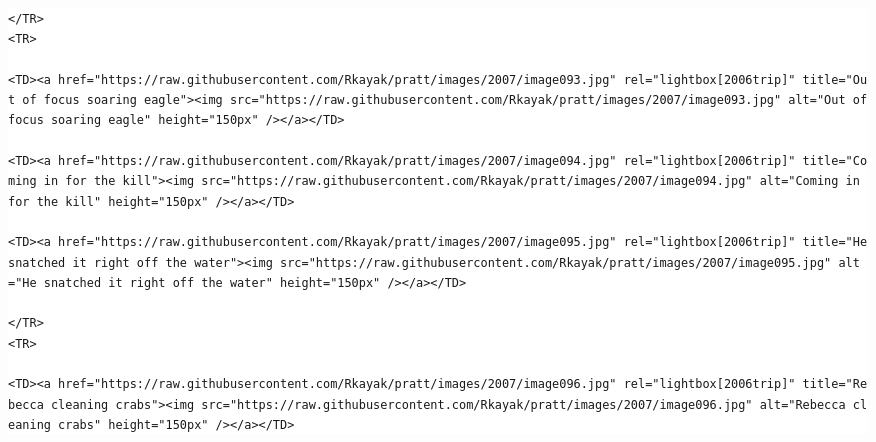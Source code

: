 	</TR>
	<TR>

	<TD><a href="https://raw.githubusercontent.com/Rkayak/pratt/images/2007/image093.jpg" rel="lightbox[2006trip]" title="Out of focus soaring eagle"><img src="https://raw.githubusercontent.com/Rkayak/pratt/images/2007/image093.jpg" alt="Out of focus soaring eagle" height="150px" /></a></TD>

	<TD><a href="https://raw.githubusercontent.com/Rkayak/pratt/images/2007/image094.jpg" rel="lightbox[2006trip]" title="Coming in for the kill"><img src="https://raw.githubusercontent.com/Rkayak/pratt/images/2007/image094.jpg" alt="Coming in for the kill" height="150px" /></a></TD>

	<TD><a href="https://raw.githubusercontent.com/Rkayak/pratt/images/2007/image095.jpg" rel="lightbox[2006trip]" title="He snatched it right off the water"><img src="https://raw.githubusercontent.com/Rkayak/pratt/images/2007/image095.jpg" alt="He snatched it right off the water" height="150px" /></a></TD>

	</TR>
	<TR>

	<TD><a href="https://raw.githubusercontent.com/Rkayak/pratt/images/2007/image096.jpg" rel="lightbox[2006trip]" title="Rebecca cleaning crabs"><img src="https://raw.githubusercontent.com/Rkayak/pratt/images/2007/image096.jpg" alt="Rebecca cleaning crabs" height="150px" /></a></TD>
